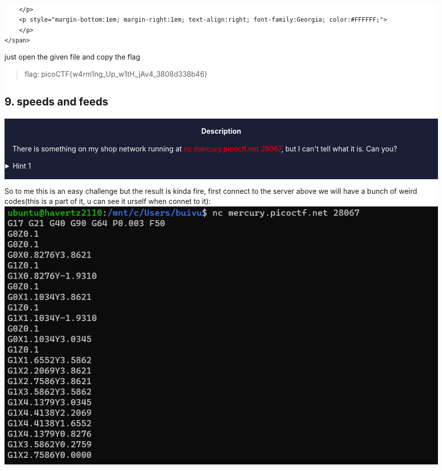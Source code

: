         </p>
        <p style="margin-bottom:1em; margin-right:1em; text-align:right; font-family:Georgia; color:#FFFFFF;">
        </p>
    </span>
</div>

just open the given file and copy the flag
>flag: picoCTF{w4rm1ng_Up_w1tH_jAv4_3808d338b46}



## 9. speeds and feeds
<div class="warning" style="padding:0.1em; background-color:#1A1F35;">
    <span>
         <p style="margin-top:1em; text-align:center;">
            <b><span style="color:#FFFFFF !important;"> Description</span></b>
        <p style="margin-left:1em; color:#FFFFFF;">
            There is something on my shop network running at <span style="color:red;">nc mercury.picoctf.net 28067</span>, but I can't tell what it is. Can you?
        </p>
        <details>
            <summary style="color:#FFFFFF;">Hint 1</summary>
            <p style="margin-left:1em; color:#FFFFFF;">What language does a CNC machine use?</p>
        </details>
        <p style="margin-bottom:1em; margin-right:1em; text-align:right; font-family:Georgia;">
        </p>
    </span>
</div>

So to me this is an easy challenge but the result is kinda fire, first connect to the server above we will have a bunch of weird codes(this is a part of it, u can see it urself when connet to it):
![Alt text](image-1.png)

